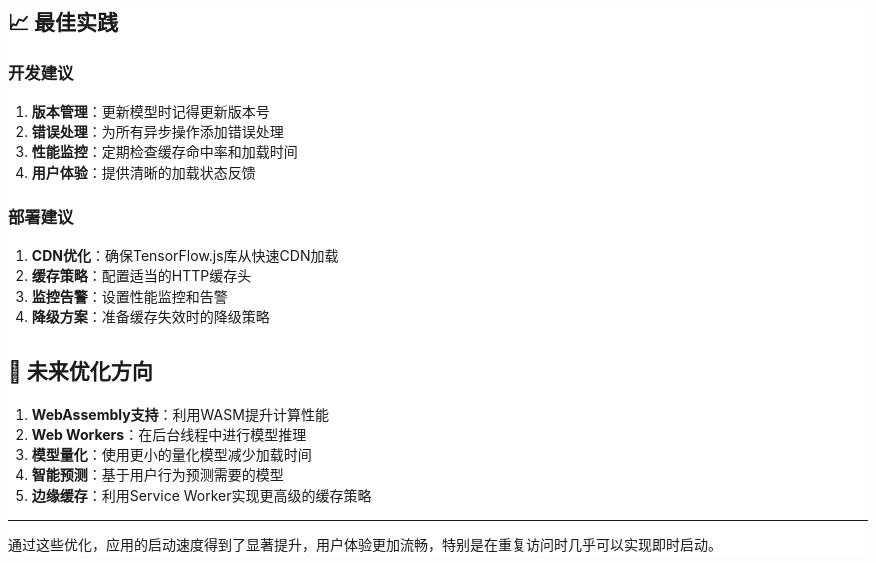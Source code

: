 ## 📈 最佳实践

### 开发建议
1. **版本管理**：更新模型时记得更新版本号
2. **错误处理**：为所有异步操作添加错误处理
3. **性能监控**：定期检查缓存命中率和加载时间
4. **用户体验**：提供清晰的加载状态反馈

### 部署建议
1. **CDN优化**：确保TensorFlow.js库从快速CDN加载
2. **缓存策略**：配置适当的HTTP缓存头
3. **监控告警**：设置性能监控和告警
4. **降级方案**：准备缓存失效时的降级策略

## 🔮 未来优化方向

1. **WebAssembly支持**：利用WASM提升计算性能
2. **Web Workers**：在后台线程中进行模型推理
3. **模型量化**：使用更小的量化模型减少加载时间
4. **智能预测**：基于用户行为预测需要的模型
5. **边缘缓存**：利用Service Worker实现更高级的缓存策略

---

通过这些优化，应用的启动速度得到了显著提升，用户体验更加流畅，特别是在重复访问时几乎可以实现即时启动。